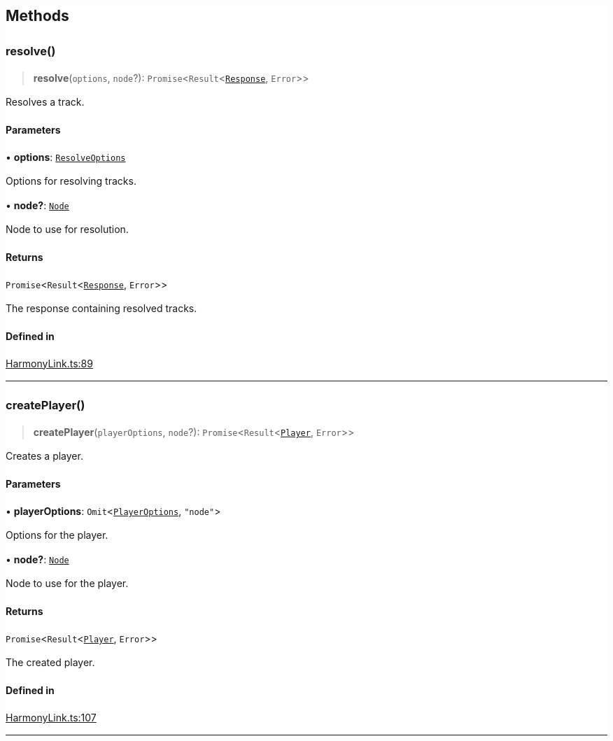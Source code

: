 ## Methods

### resolve()

> **resolve**(`options`, `node`?): `Promise`\<`Result`\<[`Response`](Response.md), `Error`\>\>

Resolves a track.

#### Parameters

• **options**: [`ResolveOptions`](../interfaces/ResolveOptions.md)

Options for resolving tracks.

• **node?**: [`Node`](Node.md)

Node to use for resolution.

#### Returns

`Promise`\<`Result`\<[`Response`](Response.md), `Error`\>\>

The response containing resolved tracks.

#### Defined in

[HarmonyLink.ts:89](https://github.com/Joniii11/HarmonyLink/blob/master/src/HarmonyLink.ts#L89)

***

### createPlayer()

> **createPlayer**(`playerOptions`, `node`?): `Promise`\<`Result`\<[`Player`](Player.md), `Error`\>\>

Creates a player.

#### Parameters

• **playerOptions**: `Omit`\<[`PlayerOptions`](../interfaces/PlayerOptions.md), `"node"`\>

Options for the player.

• **node?**: [`Node`](Node.md)

Node to use for the player.

#### Returns

`Promise`\<`Result`\<[`Player`](Player.md), `Error`\>\>

The created player.

#### Defined in

[HarmonyLink.ts:107](https://github.com/Joniii11/HarmonyLink/blob/master/src/HarmonyLink.ts#L107)

***
